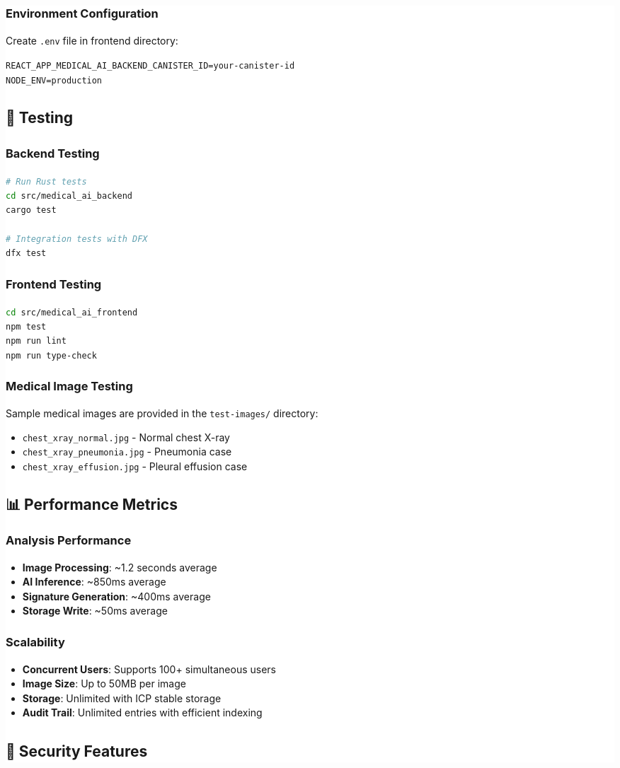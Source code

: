 ### Environment Configuration
Create `.env` file in frontend directory:
```env
REACT_APP_MEDICAL_AI_BACKEND_CANISTER_ID=your-canister-id
NODE_ENV=production
```

## 🧪 Testing

### Backend Testing
```bash
# Run Rust tests
cd src/medical_ai_backend
cargo test

# Integration tests with DFX
dfx test
```

### Frontend Testing
```bash
cd src/medical_ai_frontend
npm test
npm run lint
npm run type-check
```

### Medical Image Testing
Sample medical images are provided in the `test-images/` directory:
- `chest_xray_normal.jpg` - Normal chest X-ray
- `chest_xray_pneumonia.jpg` - Pneumonia case
- `chest_xray_effusion.jpg` - Pleural effusion case

## 📊 Performance Metrics

### Analysis Performance
- **Image Processing**: ~1.2 seconds average
- **AI Inference**: ~850ms average
- **Signature Generation**: ~400ms average
- **Storage Write**: ~50ms average

### Scalability
- **Concurrent Users**: Supports 100+ simultaneous users
- **Image Size**: Up to 50MB per image
- **Storage**: Unlimited with ICP stable storage
- **Audit Trail**: Unlimited entries with efficient indexing

## 🔐 Security Features
